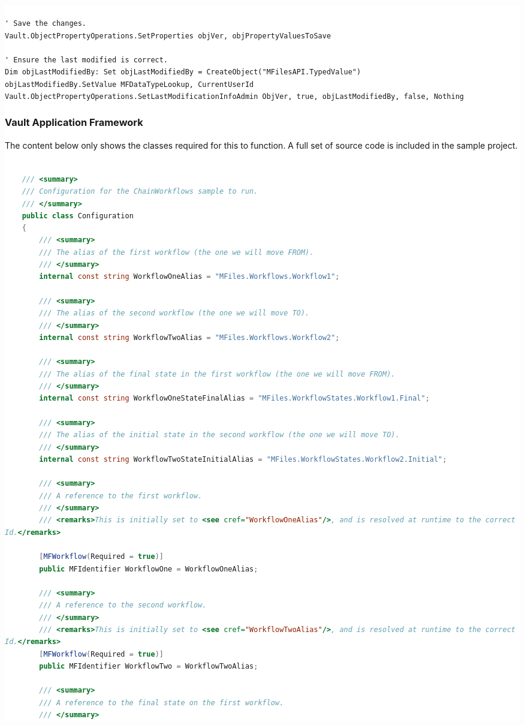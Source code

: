 ```vbscript

' Save the changes.
Vault.ObjectPropertyOperations.SetProperties objVer, objPropertyValuesToSave

' Ensure the last modified is correct.
Dim objLastModifiedBy: Set objLastModifiedBy = CreateObject("MFilesAPI.TypedValue")
objLastModifiedBy.SetValue MFDataTypeLookup, CurrentUserId
Vault.ObjectPropertyOperations.SetLastModificationInfoAdmin ObjVer, true, objLastModifiedBy, false, Nothing
```

### Vault Application Framework

<p class="note">The content below only shows the classes required for this to function.  A full set of source code is included in the sample project.</p>

```csharp

	/// <summary>
	/// Configuration for the ChainWorkflows sample to run.
	/// </summary>
	public class Configuration
	{
		/// <summary>
		/// The alias of the first workflow (the one we will move FROM).
		/// </summary>
		internal const string WorkflowOneAlias = "MFiles.Workflows.Workflow1";

		/// <summary>
		/// The alias of the second workflow (the one we will move TO).
		/// </summary>
		internal const string WorkflowTwoAlias = "MFiles.Workflows.Workflow2";

		/// <summary>
		/// The alias of the final state in the first workflow (the one we will move FROM).
		/// </summary>
		internal const string WorkflowOneStateFinalAlias = "MFiles.WorkflowStates.Workflow1.Final";

		/// <summary>
		/// The alias of the initial state in the second workflow (the one we will move TO).
		/// </summary>
		internal const string WorkflowTwoStateInitialAlias = "MFiles.WorkflowStates.Workflow2.Initial";

		/// <summary>
		/// A reference to the first workflow.
		/// </summary>
		/// <remarks>This is initially set to <see cref="WorkflowOneAlias"/>, and is resolved at runtime to the correct Id.</remarks>

		[MFWorkflow(Required = true)]
		public MFIdentifier WorkflowOne = WorkflowOneAlias;

		/// <summary>
		/// A reference to the second workflow.
		/// </summary>
		/// <remarks>This is initially set to <see cref="WorkflowTwoAlias"/>, and is resolved at runtime to the correct Id.</remarks>
		[MFWorkflow(Required = true)]
		public MFIdentifier WorkflowTwo = WorkflowTwoAlias;

		/// <summary>
		/// A reference to the final state on the first workflow.
		/// </summary>
```